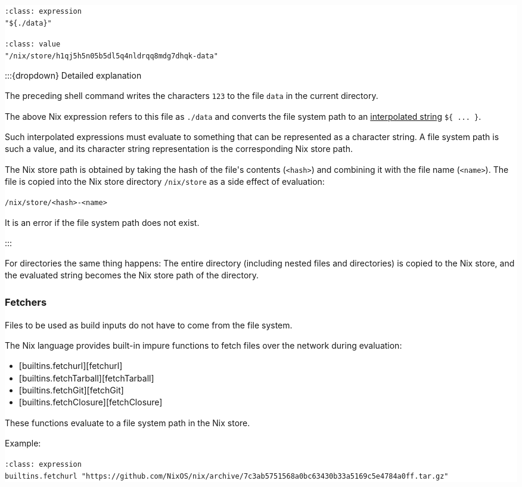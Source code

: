 ```{code-block} nix
:class: expression
"${./data}"
```

```{code-block}
:class: value
"/nix/store/h1qj5h5n05b5dl5q4nldrqq8mdg7dhqk-data"
```

:::{dropdown} Detailed explanation

The preceding shell command writes the characters `123` to the file `data` in the current directory.

The above Nix expression refers to this file as `./data` and converts the file system path to an [interpolated string](string-interpolation) `${ ... }`.

Such interpolated expressions must evaluate to something that can be represented as a character string.
A file system path is such a value, and its character string representation is the corresponding Nix store path.

The Nix store path is obtained by taking the hash of the file's contents (`<hash>`) and combining it with the file name (`<name>`).
The file is copied into the Nix store directory `/nix/store` as a side effect of evaluation:

```{code-block}
/nix/store/<hash>-<name>
```

It is an error if the file system path does not exist.

:::

For directories the same thing happens: The entire directory (including nested files and directories) is copied to the Nix store, and the evaluated string becomes the Nix store path of the directory.

### Fetchers

Files to be used as build inputs do not have to come from the file system.

The Nix language provides built-in impure functions to fetch files over the network during evaluation:

- [builtins.fetchurl][fetchurl]
- [builtins.fetchTarball][fetchTarball]
- [builtins.fetchGit][fetchGit]
- [builtins.fetchClosure][fetchClosure]

These functions evaluate to a file system path in the Nix store.

Example:

```{code-block} nix
:class: expression
builtins.fetchurl "https://github.com/NixOS/nix/archive/7c3ab5751568a0bc63430b33a5169c5e4784a0ff.tar.gz"
```


[nix-manual]: https://nixos.org/manual/nix/stable
[nixpkgs-manual]: https://nixos.org/manual/nixpkgs/stable/#preface
[nixos-manual]: https://nixos.org/manual/nixos/stable/index.html#preface
[home-manager]: https://github.com/nix-community/home-manager
[manual-language]: https://nixos.org/manual/nix/stable/language/index.html
[`nix repl`]: https://nixos.org/manual/nix/stable/command-ref/new-cli/nix3-repl.html
[nix-instantiate]: https://nixos.org/manual/nix/stable/command-ref/nix-instantiate.html
[lexical tokens]: https://en.m.wikipedia.org/wiki/Lexical_analysis#Token
[^attrnames]: Any name that starts with a letter and contains letters (`a`-`z`, `A`-`Z`), numbers (`0`-`9`), dashes (`-`), underscores (`_`), or apostrophes (`'`) can be used without quotes. 
[^list-whitespace]: Details: [Nix manual - lists][manual-lists]
[manual-lists]: https://nixos.org/manual/nix/stable/language/values.html#list
[NIX_PATH]: https://nixos.org/manual/nix/unstable/command-ref/env-common.html?highlight=nix_path#env-NIX_PATH
[nixpkgs]: https://github.com/NixOS/nixpkgs
[manual-primitives]: https://nixos.org/manual/nix/stable/language/values.html#primitives
[curried]: https://en.m.wikipedia.org/wiki/Currying
[operators]: https://nixos.org/manual/nix/stable/language/operators.html
[nix-operators]: https://nixos.org/manual/nix/unstable/language/operators.html
[nix-builtins]: https://nixos.org/manual/nix/stable/language/builtins.html
[nixpkgs-functions]: https://nixos.org/manual/nixpkgs/stable/#sec-functions-library
[nixpkgs-lib]: https://github.com/NixOS/nixpkgs/blob/master/lib/default.nix
[`lib.strings.toUpper`]: https://nixos.org/manual/nixpkgs/stable/#function-library-lib.strings.toUpper
[fetchurl]: https://nixos.org/manual/nix/stable/language/builtins.html#builtins-fetchurl
[fetchTarball]: https://nixos.org/manual/nix/stable/language/builtins.html#builtins-fetchTarball
[fetchGit]: https://nixos.org/manual/nix/stable/language/builtins.html#builtins-fetchGit
[fetchClosure]: https://nixos.org/manual/nix/stable/language/builtins.html#builtins-fetchClosure
[nixpkgs-fetchers]: https://nixos.org/manual/nixpkgs/stable/#chap-pkgs-fetchers
[manual-string-interpolation]: https://nixos.org/manual/nix/stable/language/string-interpolation.html
[nix-pills]: https://nixos.org/guides/nix-pills/
[stdenv]: https://nixos.org/manual/nixpkgs/stable/#chap-stdenv
[trivial-builders]: https://nixos.org/manual/nixpkgs/stable/#chap-trivial-builders
[overlays]: https://nixos.org/manual/nixpkgs/stable/#chap-overlays
[overrides]: https://nixos.org/manual/nixpkgs/stable/#chap-overrides
[language-support]: https://nixos.org/manual/nixpkgs/stable/#chap-language-support
[nixos-modules]: https://nixos.org/manual/nixos/stable/index.html#sec-writing-modules